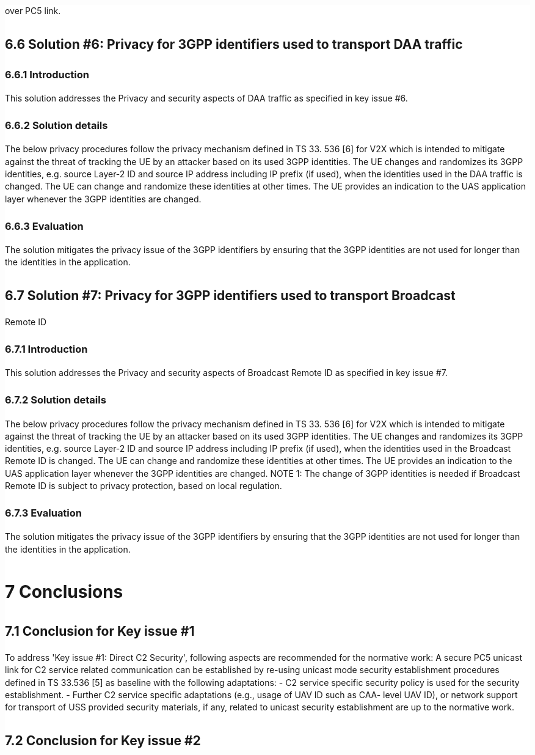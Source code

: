 over PC5 link.
## 6.6 Solution #6: Privacy for 3GPP identifiers used to transport DAA traffic
### 6.6.1 Introduction
This solution addresses the Privacy and security aspects of DAA traffic as
specified in key issue #6.
### 6.6.2 Solution details
The below privacy procedures follow the privacy mechanism defined in TS 33.
536 [6] for V2X which is intended to mitigate against the threat of tracking
the UE by an attacker based on its used 3GPP identities.
The UE changes and randomizes its 3GPP identities, e.g. source Layer-2 ID and
source IP address including IP prefix (if used), when the identities used in
the DAA traffic is changed. The UE can change and randomize these identities
at other times. The UE provides an indication to the UAS application layer
whenever the 3GPP identities are changed.
### 6.6.3 Evaluation
The solution mitigates the privacy issue of the 3GPP identifiers by ensuring
that the 3GPP identities are not used for longer than the identities in the
application.
## 6.7 Solution #7: Privacy for 3GPP identifiers used to transport Broadcast
Remote ID
### 6.7.1 Introduction
This solution addresses the Privacy and security aspects of Broadcast Remote
ID as specified in key issue #7.
### 6.7.2 Solution details
The below privacy procedures follow the privacy mechanism defined in TS 33.
536 [6] for V2X which is intended to mitigate against the threat of tracking
the UE by an attacker based on its used 3GPP identities.
The UE changes and randomizes its 3GPP identities, e.g. source Layer-2 ID and
source IP address including IP prefix (if used), when the identities used in
the Broadcast Remote ID is changed. The UE can change and randomize these
identities at other times. The UE provides an indication to the UAS
application layer whenever the 3GPP identities are changed.
NOTE 1: The change of 3GPP identities is needed if Broadcast Remote ID is
subject to privacy protection, based on local regulation.
### 6.7.3 Evaluation
The solution mitigates the privacy issue of the 3GPP identifiers by ensuring
that the 3GPP identities are not used for longer than the identities in the
application.
# 7 Conclusions
## 7.1 Conclusion for Key issue #1
To address 'Key issue #1: Direct C2 Security', following aspects are
recommended for the normative work:
A secure PC5 unicast link for C2 service related communication can be
established by re-using unicast mode security establishment procedures defined
in TS 33.536 [5] as baseline with the following adaptations:
\- C2 service specific security policy is used for the security establishment.
\- Further C2 service specific adaptations (e.g., usage of UAV ID such as CAA-
level UAV ID), or network support for transport of USS provided security
materials, if any, related to unicast security establishment are up to the
normative work.
## 7.2 Conclusion for Key issue #2